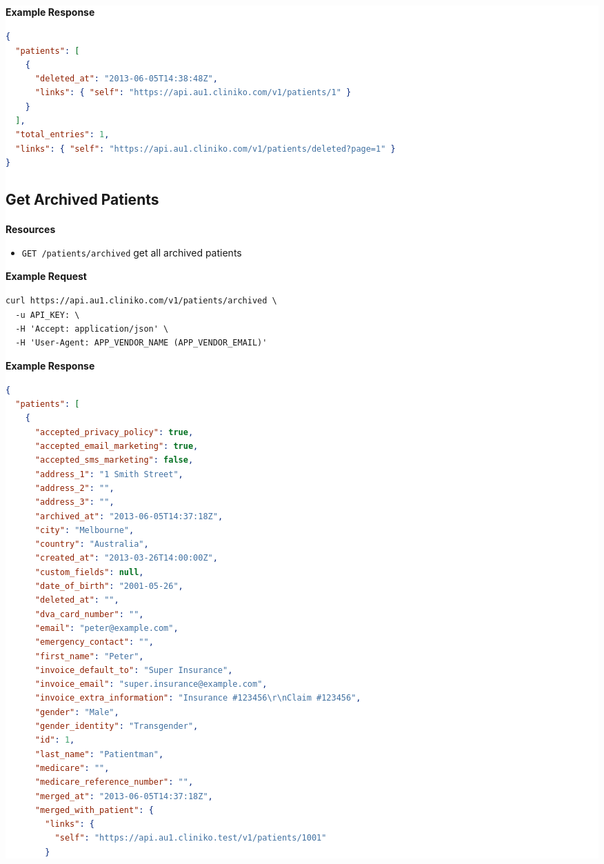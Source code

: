 **Example Response**

```json
{
  "patients": [
    {
      "deleted_at": "2013-06-05T14:38:48Z",
      "links": { "self": "https://api.au1.cliniko.com/v1/patients/1" }
    }
  ],
  "total_entries": 1,
  "links": { "self": "https://api.au1.cliniko.com/v1/patients/deleted?page=1" }
}
```

## Get Archived Patients

**Resources**

- `GET /patients/archived` get all archived patients

**Example Request**

```shell
curl https://api.au1.cliniko.com/v1/patients/archived \
  -u API_KEY: \
  -H 'Accept: application/json' \
  -H 'User-Agent: APP_VENDOR_NAME (APP_VENDOR_EMAIL)'
```

**Example Response**

```json
{
  "patients": [
    {
      "accepted_privacy_policy": true,
      "accepted_email_marketing": true,
      "accepted_sms_marketing": false,
      "address_1": "1 Smith Street",
      "address_2": "",
      "address_3": "",
      "archived_at": "2013-06-05T14:37:18Z",
      "city": "Melbourne",
      "country": "Australia",
      "created_at": "2013-03-26T14:00:00Z",
      "custom_fields": null,
      "date_of_birth": "2001-05-26",
      "deleted_at": "",
      "dva_card_number": "",
      "email": "peter@example.com",
      "emergency_contact": "",
      "first_name": "Peter",
      "invoice_default_to": "Super Insurance",
      "invoice_email": "super.insurance@example.com",
      "invoice_extra_information": "Insurance #123456\r\nClaim #123456",
      "gender": "Male",
      "gender_identity": "Transgender",
      "id": 1,
      "last_name": "Patientman",
      "medicare": "",
      "medicare_reference_number": "",
      "merged_at": "2013-06-05T14:37:18Z",
      "merged_with_patient": {
        "links": {
          "self": "https://api.au1.cliniko.test/v1/patients/1001"
        }
```